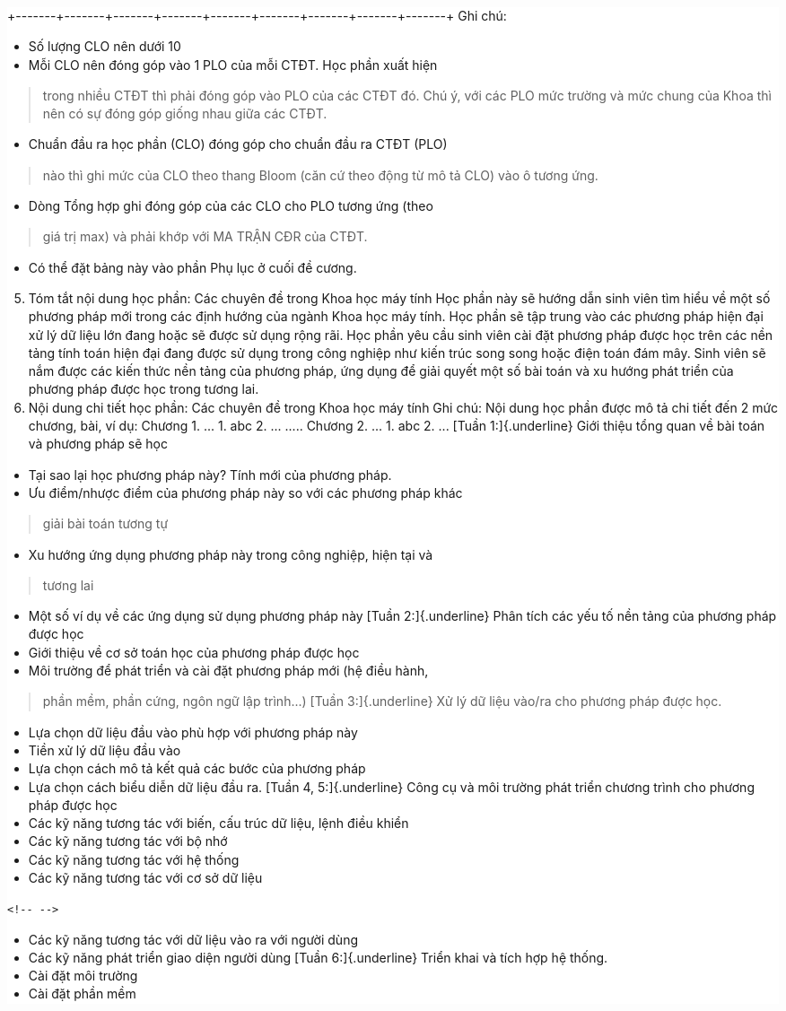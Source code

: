 +-------+-------+-------+-------+-------+-------+-------+-------+-------+
Ghi chú:
-   Số lượng CLO nên dưới 10
-   Mỗi CLO nên đóng góp vào 1 PLO của mỗi CTĐT. Học phần xuất hiện
> trong nhiều CTĐT thì phải đóng góp vào PLO của các CTĐT đó. Chú ý,
> với các PLO mức trường và mức chung của Khoa thì nên có sự đóng
> góp giống nhau giữa các CTĐT.
-   Chuẩn đầu ra học phần (CLO) đóng góp cho chuẩn đầu ra CTĐT (PLO)
> nào thì ghi mức của CLO theo thang Bloom (căn cứ theo động từ mô
> tả CLO) vào ô tương ứng.
-   Dòng Tổng hợp ghi đóng góp của các CLO cho PLO tương ứng (theo
> giá trị max) và phải khớp với MA TRẬN CĐR của CTĐT.
-   Có thể đặt bảng này vào phần Phụ lục ở cuối đề cương.
5. Tóm tắt nội dung học phần: Các chuyên đề trong Khoa học máy tính
Học phần này sẽ hướng dẫn sinh viên tìm hiểu về một số phương pháp mới
trong các định hướng của ngành Khoa học máy tính. Học phần sẽ tập trung
vào các phương pháp hiện đại xử lý dữ liệu lớn đang hoặc sẽ được sử dụng
rộng rãi. Học phần yêu cầu sinh viên cài đặt phương pháp được học trên
các nền tảng tính toán hiện đại đang được sử dụng trong công nghiệp như
kiến trúc song song hoặc điện toán đám mây. Sinh viên sẽ nắm được các
kiến thức nền tảng của phương pháp, ứng dụng để giải quyết một số bài
toán và xu hướng phát triển của phương pháp được học trong tương lai.
6. Nội dung chi tiết học phần: Các chuyên đề trong Khoa học máy tính
Ghi chú: Nội dung học phần được mô tả chi tiết đến 2 mức chương, bài,
ví dụ:
Chương 1. ...
1\. abc
2\. ...
.....
Chương 2. ...
1\. abc
2\. ...
[Tuần 1:]{.underline} Giới thiệu tổng quan về bài toán và phương
pháp sẽ học
-   Tại sao lại học phương pháp này? Tính mới của phương pháp.
-   Ưu điểm/nhược điểm của phương pháp này so với các phương pháp khác
> giải bài toán tương tự
-   Xu hướng ứng dụng phương pháp này trong công nghiệp, hiện tại và
> tương lai
-   Một số ví dụ về các ứng dụng sử dụng phương pháp này
[Tuần 2:]{.underline} Phân tích các yếu tố nền tảng của phương pháp
được học
-   Giới thiệu về cơ sở toán học của phương pháp được học
-   Môi trường để phát triển và cài đặt phương pháp mới (hệ điều hành,
> phần mềm, phần cứng, ngôn ngữ lập trình...)
[Tuần 3:]{.underline} Xử lý dữ liệu vào/ra cho phương pháp được học.
-   Lựa chọn dữ liệu đầu vào phù hợp với phương pháp này
-   Tiền xử lý dữ liệu đầu vào
-   Lựa chọn cách mô tả kết quả các bước của phương pháp
-   Lựa chọn cách biểu diễn dữ liệu đầu ra.
[Tuần 4, 5:]{.underline} Công cụ và môi trường phát triển chương
trình cho phương pháp được học
-   Các kỹ năng tương tác với biến, cấu trúc dữ liệu, lệnh điều khiển
-   Các kỹ năng tương tác với bộ nhớ
-   Các kỹ năng tương tác với hệ thống
-   Các kỹ năng tương tác với cơ sở dữ liệu
```{=html}
<!-- -->
```
-   Các kỹ năng tương tác với dữ liệu vào ra với người dùng
-   Các kỹ năng phát triển giao diện người dùng
[Tuần 6:]{.underline} Triển khai và tích hợp hệ thống.
-   Cài đặt môi trường
-   Cài đặt phần mềm